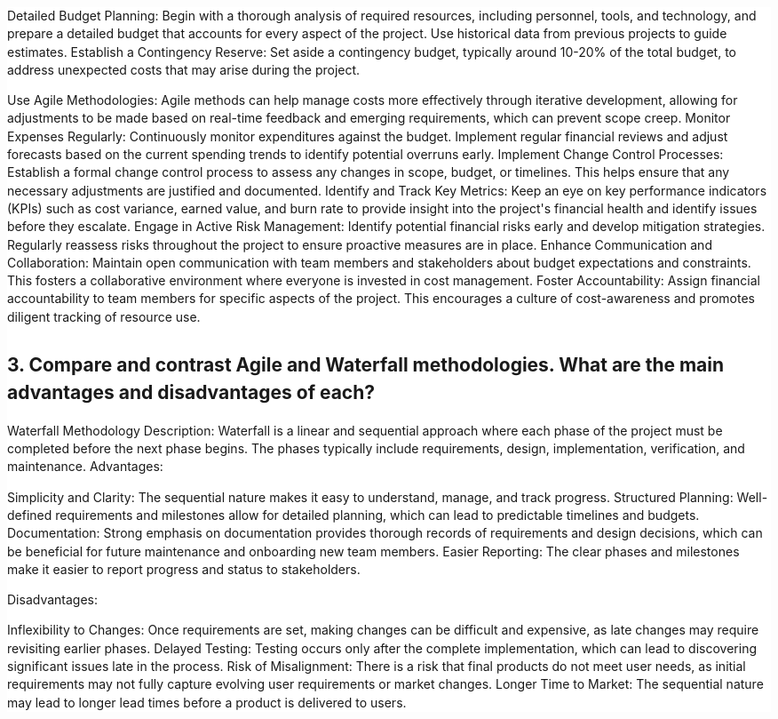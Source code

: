 Detailed Budget Planning: Begin with a thorough analysis of required resources, including personnel, tools, and technology, and prepare a detailed budget that accounts for every aspect of the project. Use historical data from previous projects to guide estimates.
Establish a Contingency Reserve: Set aside a contingency budget, typically around 10-20% of the total budget, to address unexpected costs that may arise during the project.

Use Agile Methodologies: Agile methods can help manage costs more effectively through iterative development, allowing for adjustments to be made based on real-time feedback and emerging requirements, which can prevent scope creep.
Monitor Expenses Regularly: Continuously monitor expenditures against the budget. Implement regular financial reviews and adjust forecasts based on the current spending trends to identify potential overruns early.
Implement Change Control Processes: Establish a formal change control process to assess any changes in scope, budget, or timelines. This helps ensure that any necessary adjustments are justified and documented.
Identify and Track Key Metrics: Keep an eye on key performance indicators (KPIs) such as cost variance, earned value, and burn rate to provide insight into the project's financial health and identify issues before they escalate.
Engage in Active Risk Management: Identify potential financial risks early and develop mitigation strategies. Regularly reassess risks throughout the project to ensure proactive measures are in place.
Enhance Communication and Collaboration: Maintain open communication with team members and stakeholders about budget expectations and constraints. This fosters a collaborative environment where everyone is invested in cost management.
Foster Accountability: Assign financial accountability to team members for specific aspects of the project. This encourages a culture of cost-awareness and promotes diligent tracking of resource use.
## 3. Compare and contrast Agile and Waterfall methodologies. What are the main advantages and disadvantages of each?
Waterfall Methodology
Description:
Waterfall is a linear and sequential approach where each phase of the project must be completed before the next phase begins. The phases typically include requirements, design, implementation, verification, and maintenance.
Advantages:

Simplicity and Clarity: The sequential nature makes it easy to understand, manage, and track progress.
Structured Planning: Well-defined requirements and milestones allow for detailed planning, which can lead to predictable timelines and budgets.
Documentation: Strong emphasis on documentation provides thorough records of requirements and design decisions, which can be beneficial for future maintenance and onboarding new team members.
Easier Reporting: The clear phases and milestones make it easier to report progress and status to stakeholders.

Disadvantages:

Inflexibility to Changes: Once requirements are set, making changes can be difficult and expensive, as late changes may require revisiting earlier phases.
Delayed Testing: Testing occurs only after the complete implementation, which can lead to discovering significant issues late in the process.
Risk of Misalignment: There is a risk that final products do not meet user needs, as initial requirements may not fully capture evolving user requirements or market changes.
Longer Time to Market: The sequential nature may lead to longer lead times before a product is delivered to users.
